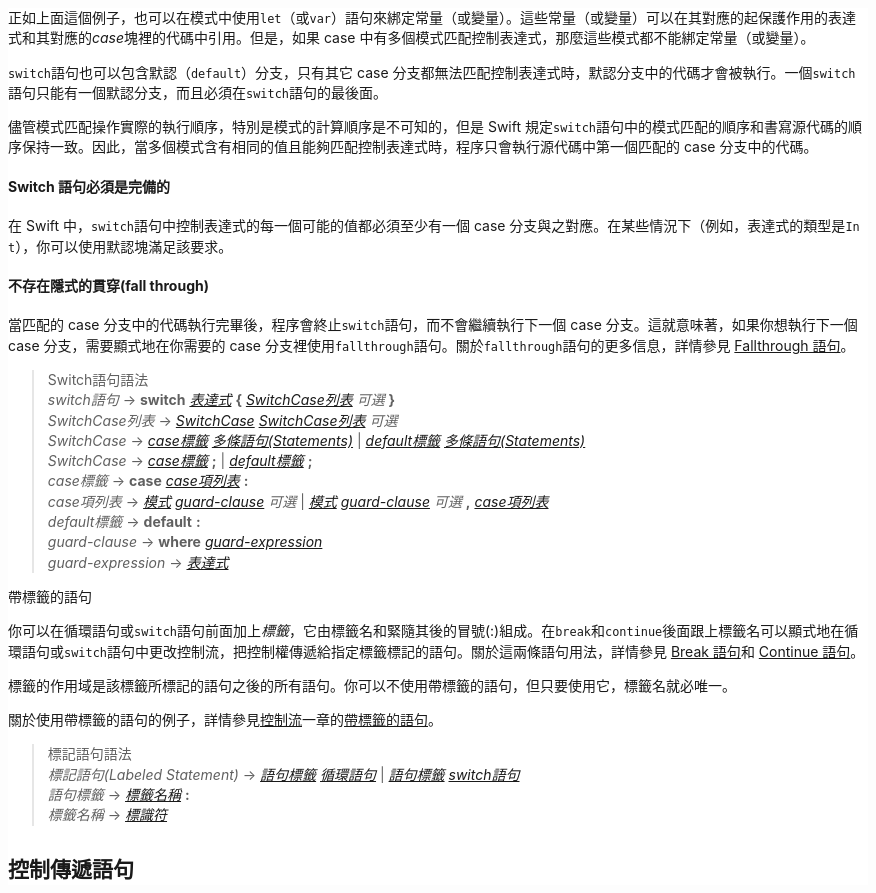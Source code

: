 正如上面這個例子，也可以在模式中使用`let`（或`var`）語句來綁定常量（或變量）。這些常量（或變量）可以在其對應的起保護作用的表達式和其對應的*case*塊裡的代碼中引用。但是，如果 case 中有多個模式匹配控制表達式，那麼這些模式都不能綁定常量（或變量）。

`switch`語句也可以包含默認（`default`）分支，只有其它 case 分支都無法匹配控制表達式時，默認分支中的代碼才會被執行。一個`switch`語句只能有一個默認分支，而且必須在`switch`語句的最後面。

儘管模式匹配操作實際的執行順序，特別是模式的計算順序是不可知的，但是 Swift 規定`switch`語句中的模式匹配的順序和書寫源代碼的順序保持一致。因此，當多個模式含有相同的值且能夠匹配控制表達式時，程序只會執行源代碼中第一個匹配的 case 分支中的代碼。

#### Switch 語句必須是完備的

在 Swift 中，`switch`語句中控制表達式的每一個可能的值都必須至少有一個 case 分支與之對應。在某些情況下（例如，表達式的類型是`Int`），你可以使用默認塊滿足該要求。

#### 不存在隱式的貫穿(fall through)

當匹配的 case 分支中的代碼執行完畢後，程序會終止`switch`語句，而不會繼續執行下一個 case 分支。這就意味著，如果你想執行下一個 case 分支，需要顯式地在你需要的 case 分支裡使用`fallthrough`語句。關於`fallthrough`語句的更多信息，詳情參見 [Fallthrough 語句](#fallthrough_statement)。

> Switch語句語法  
> *switch語句* → **switch** [*表達式*](..\chapter3\04_Expressions.html#expression) **{** [*SwitchCase列表*](..\chapter3\10_Statements.html#switch_cases) _可選_ **}**  
> *SwitchCase列表* → [*SwitchCase*](..\chapter3\10_Statements.html#switch_case) [*SwitchCase列表*](..\chapter3\10_Statements.html#switch_cases) _可選_  
> *SwitchCase* → [*case標籤*](..\chapter3\10_Statements.html#case_label) [*多條語句(Statements)*](..\chapter3\10_Statements.html#statements) | [*default標籤*](..\chapter3\10_Statements.html#default_label) [*多條語句(Statements)*](..\chapter3\10_Statements.html#statements)  
> *SwitchCase* → [*case標籤*](..\chapter3\10_Statements.html#case_label) **;** | [*default標籤*](..\chapter3\10_Statements.html#default_label) **;**  
> *case標籤* → **case** [*case項列表*](..\chapter3\10_Statements.html#case_item_list) **:**  
> *case項列表* → [*模式*](..\chapter3\07_Patterns.html#pattern) [*guard-clause*](..\chapter3\10_Statements.html#guard_clause) _可選_ | [*模式*](..\chapter3\07_Patterns.html#pattern) [*guard-clause*](..\chapter3\10_Statements.html#guard_clause) _可選_ **,** [*case項列表*](..\chapter3\10_Statements.html#case_item_list)  
> *default標籤* → **default** **:**  
> *guard-clause* → **where** [*guard-expression*](..\chapter3\10_Statements.html#guard_expression)  
> *guard-expression* → [*表達式*](..\chapter3\04_Expressions.html#expression)  

<a name="labeled_statement"></a>
<a name="control_transfer_statements"></a> 帶標籤的語句

你可以在循環語句或`switch`語句前面加上*標籤*，它由標籤名和緊隨其後的冒號(:)組成。在`break`和`continue`後面跟上標籤名可以顯式地在循環語句或`switch`語句中更改控制流，把控制權傳遞給指定標籤標記的語句。關於這兩條語句用法，詳情參見 [Break 語句](#break_statement)和 [Continue 語句](#continue_statement)。

標籤的作用域是該標籤所標記的語句之後的所有語句。你可以不使用帶標籤的語句，但只要使用它，標籤名就必唯一。

關於使用帶標籤的語句的例子，詳情參見[控制流](../chapter2/05_Control_Flow.html)一章的[帶標籤的語句](../chapter2/05_Control_Flow.html#labeled_statements)。

> 標記語句語法  
> *標記語句(Labeled Statement)* → [*語句標籤*](..\chapter3\10_Statements.html#statement_label) [*循環語句*](..\chapter3\10_Statements.html#loop_statement) | [*語句標籤*](..\chapter3\10_Statements.html#statement_label) [*switch語句*](..\chapter3\10_Statements.html#switch_statement)  
> *語句標籤* → [*標籤名稱*](..\chapter3\10_Statements.html#label_name) **:**  
> *標籤名稱* → [*標識符*](..\chapter3\02_Lexical_Structure.html#identifier)  

## 控制傳遞語句
